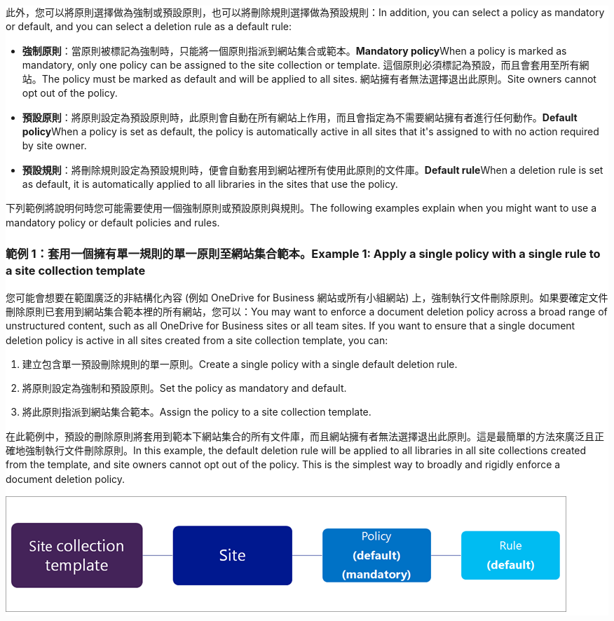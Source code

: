 <span data-ttu-id="55f6a-122">此外，您可以將原則選擇做為強制或預設原則，也可以將刪除規則選擇做為預設規則：</span><span class="sxs-lookup"><span data-stu-id="55f6a-122">In addition, you can select a policy as mandatory or default, and you can select a deletion rule as a default rule:</span></span> 
  
- <span data-ttu-id="55f6a-123">**強制原則**：當原則被標記為強制時，只能將一個原則指派到網站集合或範本。</span><span class="sxs-lookup"><span data-stu-id="55f6a-123">**Mandatory policy**When a policy is marked as mandatory, only one policy can be assigned to the site collection or template.</span></span> <span data-ttu-id="55f6a-124">這個原則必須標記為預設，而且會套用至所有網站。</span><span class="sxs-lookup"><span data-stu-id="55f6a-124">The policy must be marked as default and will be applied to all sites.</span></span> <span data-ttu-id="55f6a-125">網站擁有者無法選擇退出此原則。</span><span class="sxs-lookup"><span data-stu-id="55f6a-125">Site owners cannot opt out of the policy.</span></span>
    
- <span data-ttu-id="55f6a-126">**預設原則**：將原則設定為預設原則時，此原則會自動在所有網站上作用，而且會指定為不需要網站擁有者進行任何動作。</span><span class="sxs-lookup"><span data-stu-id="55f6a-126">**Default policy**When a policy is set as default, the policy is automatically active in all sites that it's assigned to with no action required by site owner.</span></span>
    
- <span data-ttu-id="55f6a-127">**預設規則**：將刪除規則設定為預設規則時，便會自動套用到網站裡所有使用此原則的文件庫。</span><span class="sxs-lookup"><span data-stu-id="55f6a-127">**Default rule**When a deletion rule is set as default, it is automatically applied to all libraries in the sites that use the policy.</span></span>
    
<span data-ttu-id="55f6a-128">下列範例將說明何時您可能需要使用一個強制原則或預設原則與規則。</span><span class="sxs-lookup"><span data-stu-id="55f6a-128">The following examples explain when you might want to use a mandatory policy or default policies and rules.</span></span>
  
### <a name="example-1-apply-a-single-policy-with-a-single-rule-to-a-site-collection-template"></a><span data-ttu-id="55f6a-129">範例 1：套用一個擁有單一規則的單一原則至網站集合範本。</span><span class="sxs-lookup"><span data-stu-id="55f6a-129">Example 1: Apply a single policy with a single rule to a site collection template</span></span>

<span data-ttu-id="55f6a-p108">您可能會想要在範圍廣泛的非結構化內容 (例如 OneDrive for Business 網站或所有小組網站) 上，強制執行文件刪除原則。如果要確定文件刪除原則已套用到網站集合範本裡的所有網站，您可以：</span><span class="sxs-lookup"><span data-stu-id="55f6a-p108">You may want to enforce a document deletion policy across a broad range of unstructured content, such as all OneDrive for Business sites or all team sites. If you want to ensure that a single document deletion policy is active in all sites created from a site collection template, you can:</span></span>
  
1. <span data-ttu-id="55f6a-132">建立包含單一預設刪除規則的單一原則。</span><span class="sxs-lookup"><span data-stu-id="55f6a-132">Create a single policy with a single default deletion rule.</span></span>
    
2. <span data-ttu-id="55f6a-133">將原則設定為強制和預設原則。</span><span class="sxs-lookup"><span data-stu-id="55f6a-133">Set the policy as mandatory and default.</span></span>
    
3. <span data-ttu-id="55f6a-134">將此原則指派到網站集合範本。</span><span class="sxs-lookup"><span data-stu-id="55f6a-134">Assign the policy to a site collection template.</span></span>
    
<span data-ttu-id="55f6a-p109">在此範例中，預設的刪除原則將套用到範本下網站集合的所有文件庫，而且網站擁有者無法選擇退出此原則。這是最簡單的方法來廣泛且正確地強制執行文件刪除原則。</span><span class="sxs-lookup"><span data-stu-id="55f6a-p109">In this example, the default deletion rule will be applied to all libraries in all site collections created from the template, and site owners cannot opt out of the policy. This is the simplest way to broadly and rigidly enforce a document deletion policy.</span></span>
  
![顯示單一強制原則的圖表](../media/IP-Example-1-doc-deletion-policies.png)
  